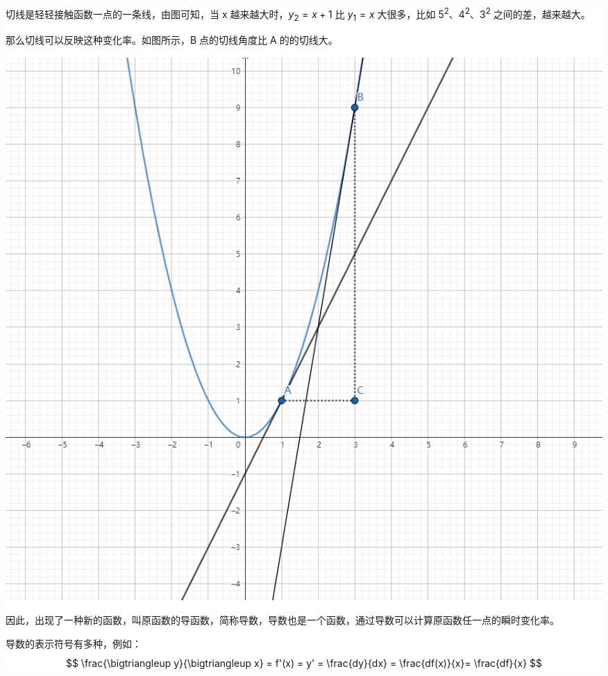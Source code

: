 切线是轻轻接触函数一点的一条线，由图可知，当 x 越来越大时，$y_{2} = x+1$ 比 $y_{1} = x$ 大很多，比如 $5^2$、$4^{2}$、$3^{2}$ 之间的差，越来越大。

那么切线可以反映这种变化率。如图所示，B 点的切线角度比 A 的的切线大。 

![image-20241110103552859](images/image-20241110103552859.png)



因此，出现了一种新的函数，叫原函数的导函数，简称导数，导数也是一个函数，通过导数可以计算原函数任一点的瞬时变化率。

导数的表示符号有多种，例如：
$$
\frac{\bigtriangleup y}{\bigtriangleup x} = f'(x) = y' = \frac{dy}{dx} = \frac{df(x)}{x}= \frac{df}{x}
$$
